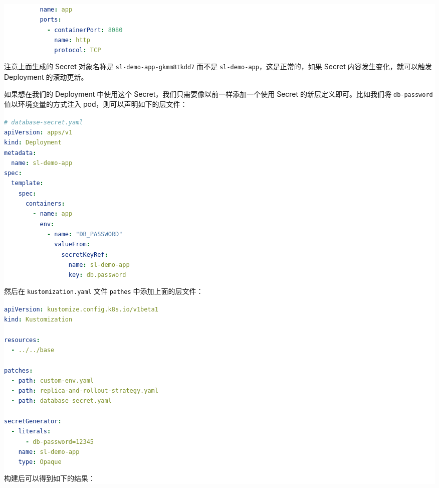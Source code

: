 ```yaml
          name: app
          ports:
            - containerPort: 8080
              name: http
              protocol: TCP
```

注意上面生成的 Secret 对象名称是 `sl-demo-app-gkmm8tkdd7` 而不是 `sl-demo-app`，这是正常的，如果 Secret 内容发生变化，就可以触发 Deployment 的滚动更新。

如果想在我们的 Deployment 中使用这个 Secret，我们只需要像以前一样添加一个使用 Secret 的新层定义即可。比如我们将 `db-password` 值以环境变量的方式注入 pod，则可以声明如下的层文件：

```yaml
# database-secret.yaml
apiVersion: apps/v1
kind: Deployment
metadata:
  name: sl-demo-app
spec:
  template:
    spec:
      containers:
        - name: app
          env:
            - name: "DB_PASSWORD"
              valueFrom:
                secretKeyRef:
                  name: sl-demo-app
                  key: db.password
```

然后在 `kustomization.yaml` 文件 `pathes` 中添加上面的层文件：

```yaml
apiVersion: kustomize.config.k8s.io/v1beta1
kind: Kustomization

resources:
  - ../../base

patches:
  - path: custom-env.yaml
  - path: replica-and-rollout-strategy.yaml
  - path: database-secret.yaml

secretGenerator:
  - literals:
      - db-password=12345
    name: sl-demo-app
    type: Opaque
```

构建后可以得到如下的结果：
